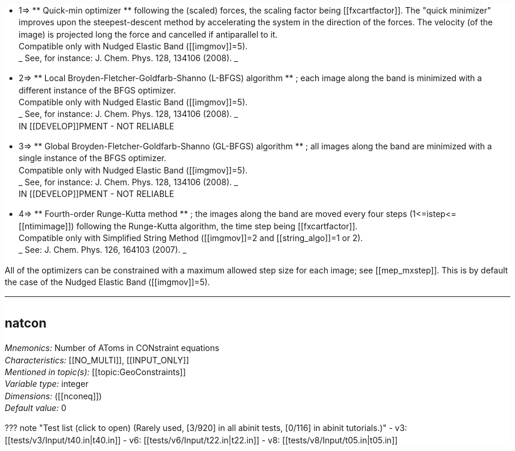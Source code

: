   

  * 1=&gt; ** Quick-min optimizer ** following the (scaled) forces, the scaling factor being [[fxcartfactor]]. The "quick minimizer" improves upon the steepest-descent method by accelerating the system in the direction of the forces. The velocity (of the image) is projected long the force and cancelled if antiparallel to it.   
Compatible only with Nudged Elastic Band ([[imgmov]]=5).  
_ See, for instance: J. Chem. Phys. 128, 134106 (2008). _  

  

  * 2=&gt; ** Local Broyden-Fletcher-Goldfarb-Shanno (L-BFGS) algorithm ** ; each image along the band is minimized with a different instance of the BFGS optimizer.   
Compatible only with Nudged Elastic Band ([[imgmov]]=5).  
_ See, for instance: J. Chem. Phys. 128, 134106 (2008). _  
IN [[DEVELOP]]PMENT - NOT RELIABLE

  

  * 3=&gt; ** Global Broyden-Fletcher-Goldfarb-Shanno (GL-BFGS) algorithm ** ; all images along the band are minimized with a single instance of the BFGS optimizer.   
Compatible only with Nudged Elastic Band ([[imgmov]]=5).  
_ See, for instance: J. Chem. Phys. 128, 134106 (2008). _  
IN [[DEVELOP]]PMENT - NOT RELIABLE

  

  * 4=&gt; ** Fourth-order Runge-Kutta method ** ; the images along the band are moved every four steps (1&lt;=istep&lt;=[[ntimimage]]) following the Runge-Kutta algorithm, the time step being [[fxcartfactor]].   
Compatible only with Simplified String Method ([[imgmov]]=2 and
[[string_algo]]=1 or 2).  
_ See: J. Chem. Phys. 126, 164103 (2007). _

All of the optimizers can be constrained with a maximum allowed step size for
each image; see [[mep_mxstep]]. This is by default the case of the Nudged
Elastic Band ([[imgmov]]=5).


* * *

## **natcon** 


*Mnemonics:* Number of AToms in CONstraint equations  
*Characteristics:* [[NO_MULTI]], [[INPUT_ONLY]]  
*Mentioned in topic(s):* [[topic:GeoConstraints]]  
*Variable type:* integer  
*Dimensions:* ([[nconeq]])  
*Default value:* 0  

??? note "Test list (click to open) (Rarely used, [3/920] in all abinit tests, [0/116] in abinit tutorials.)"
    - v3:  [[tests/v3/Input/t40.in|t40.in]]
    - v6:  [[tests/v6/Input/t22.in|t22.in]]
    - v8:  [[tests/v8/Input/t05.in|t05.in]]



